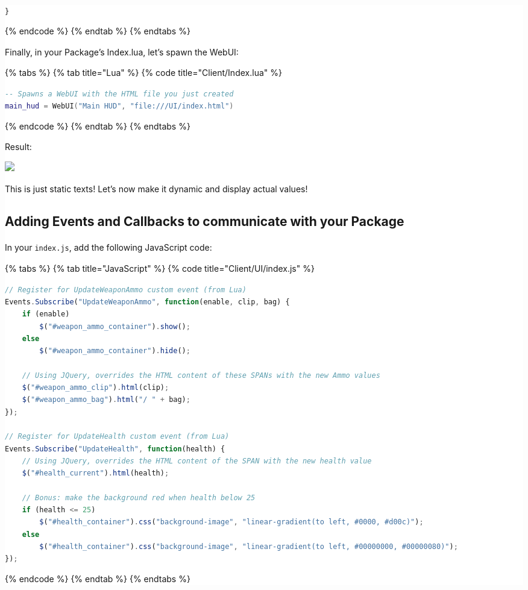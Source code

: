 ```css
}
```
{% endcode %}
{% endtab %}
{% endtabs %}

Finally, in your Package’s Index.lua, let’s spawn the WebUI:

{% tabs %}
{% tab title="Lua" %}
{% code title="Client/Index.lua" %}
```lua
-- Spawns a WebUI with the HTML file you just created
main_hud = WebUI("Main HUD", "file:///UI/index.html")
```
{% endcode %}
{% endtab %}
{% endtabs %}

Result: 

![](https://i.imgur.com/h2SzuD7.png)

This is just static texts! Let’s now make it dynamic and display actual values!

## Adding Events and Callbacks to communicate with your Package

In your `index.js`, add the following JavaScript code:

{% tabs %}
{% tab title="JavaScript" %}
{% code title="Client/UI/index.js" %}
```javascript
// Register for UpdateWeaponAmmo custom event (from Lua)
Events.Subscribe("UpdateWeaponAmmo", function(enable, clip, bag) {
    if (enable)
        $("#weapon_ammo_container").show();
    else
        $("#weapon_ammo_container").hide();

    // Using JQuery, overrides the HTML content of these SPANs with the new Ammo values
    $("#weapon_ammo_clip").html(clip);
    $("#weapon_ammo_bag").html("/ " + bag);
});

// Register for UpdateHealth custom event (from Lua)
Events.Subscribe("UpdateHealth", function(health) {
    // Using JQuery, overrides the HTML content of the SPAN with the new health value
    $("#health_current").html(health);

    // Bonus: make the background red when health below 25
    if (health <= 25)
        $("#health_container").css("background-image", "linear-gradient(to left, #0000, #d00c)");
    else
        $("#health_container").css("background-image", "linear-gradient(to left, #00000000, #00000080)");
});
```
{% endcode %}
{% endtab %}
{% endtabs %}
